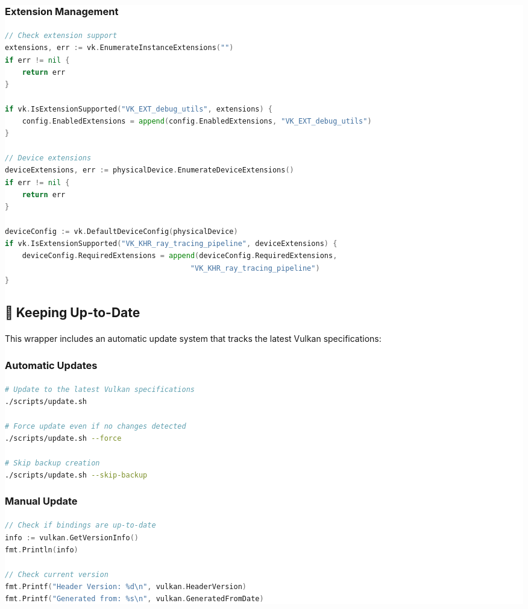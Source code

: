 ### Extension Management

```go
// Check extension support
extensions, err := vk.EnumerateInstanceExtensions("")
if err != nil {
    return err
}

if vk.IsExtensionSupported("VK_EXT_debug_utils", extensions) {
    config.EnabledExtensions = append(config.EnabledExtensions, "VK_EXT_debug_utils")
}

// Device extensions
deviceExtensions, err := physicalDevice.EnumerateDeviceExtensions()
if err != nil {
    return err
}

deviceConfig := vk.DefaultDeviceConfig(physicalDevice)
if vk.IsExtensionSupported("VK_KHR_ray_tracing_pipeline", deviceExtensions) {
    deviceConfig.RequiredExtensions = append(deviceConfig.RequiredExtensions, 
                                           "VK_KHR_ray_tracing_pipeline")
}
```

## 🔄 Keeping Up-to-Date

This wrapper includes an automatic update system that tracks the latest Vulkan specifications:

### Automatic Updates

```bash
# Update to the latest Vulkan specifications
./scripts/update.sh

# Force update even if no changes detected
./scripts/update.sh --force

# Skip backup creation
./scripts/update.sh --skip-backup
```

### Manual Update

```go
// Check if bindings are up-to-date
info := vulkan.GetVersionInfo()
fmt.Println(info)

// Check current version
fmt.Printf("Header Version: %d\n", vulkan.HeaderVersion)
fmt.Printf("Generated from: %s\n", vulkan.GeneratedFromDate)
```
